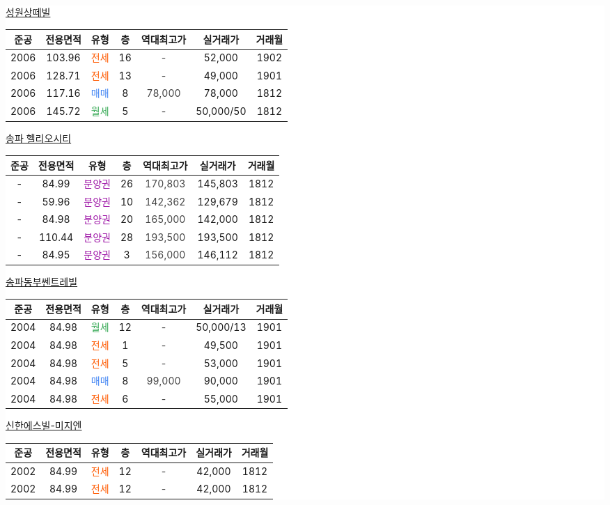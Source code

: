 [성원상떼빌](https://search.naver.com/search.naver?query=%EC%84%9C%EC%9A%B8%ED%8A%B9%EB%B3%84%EC%8B%9C+%EC%86%A1%ED%8C%8C%EA%B5%AC+%EA%B0%80%EB%9D%BD%EB%8F%99+%EC%84%B1%EC%9B%90%EC%83%81%EB%96%BC%EB%B9%8C)

|준공|전용면적|유형|층|역대최고가|실거래가|거래월|
|:---:|:---:|:---:|:---:|:---:|:---:|:---:|
|2006|103.96|<span style="color:#ff5a00">전세</span>|16|<span style="color:#444444">-</span>|52,000|1902|
|2006|128.71|<span style="color:#ff5a00">전세</span>|13|<span style="color:#444444">-</span>|49,000|1901|
|2006|117.16|<span style="color:#4285f3">매매</span>|8|<span style="color:#444444">78,000</span>|78,000|1812|
|2006|145.72|<span style="color:#34a853">월세</span>|5|<span style="color:#444444">-</span>|50,000/50|1812|

[송파 헬리오시티](https://search.naver.com/search.naver?query=%EC%84%9C%EC%9A%B8%ED%8A%B9%EB%B3%84%EC%8B%9C+%EC%86%A1%ED%8C%8C%EA%B5%AC+%EA%B0%80%EB%9D%BD%EB%8F%99+%EC%86%A1%ED%8C%8C+%ED%97%AC%EB%A6%AC%EC%98%A4%EC%8B%9C%ED%8B%B0)

|준공|전용면적|유형|층|역대최고가|실거래가|거래월|
|:---:|:---:|:---:|:---:|:---:|:---:|:---:|
|-|84.99|<span style="color:#9C11A5">분양권</span>|26|<span style="color:#444444">170,803</span>|145,803|1812|
|-|59.96|<span style="color:#9C11A5">분양권</span>|10|<span style="color:#444444">142,362</span>|129,679|1812|
|-|84.98|<span style="color:#9C11A5">분양권</span>|20|<span style="color:#444444">165,000</span>|142,000|1812|
|-|110.44|<span style="color:#9C11A5">분양권</span>|28|<span style="color:#444444">193,500</span>|193,500|1812|
|-|84.95|<span style="color:#9C11A5">분양권</span>|3|<span style="color:#444444">156,000</span>|146,112|1812|

[송파동부쎈트레빌](https://search.naver.com/search.naver?query=%EC%84%9C%EC%9A%B8%ED%8A%B9%EB%B3%84%EC%8B%9C+%EC%86%A1%ED%8C%8C%EA%B5%AC+%EA%B0%80%EB%9D%BD%EB%8F%99+%EC%86%A1%ED%8C%8C%EB%8F%99%EB%B6%80%EC%8E%88%ED%8A%B8%EB%A0%88%EB%B9%8C)

|준공|전용면적|유형|층|역대최고가|실거래가|거래월|
|:---:|:---:|:---:|:---:|:---:|:---:|:---:|
|2004|84.98|<span style="color:#34a853">월세</span>|12|<span style="color:#444444">-</span>|50,000/13|1901|
|2004|84.98|<span style="color:#ff5a00">전세</span>|1|<span style="color:#444444">-</span>|49,500|1901|
|2004|84.98|<span style="color:#ff5a00">전세</span>|5|<span style="color:#444444">-</span>|53,000|1901|
|2004|84.98|<span style="color:#4285f3">매매</span>|8|<span style="color:#444444">99,000</span>|90,000|1901|
|2004|84.98|<span style="color:#ff5a00">전세</span>|6|<span style="color:#444444">-</span>|55,000|1901|

[신한에스빌-미지엔](https://search.naver.com/search.naver?query=%EC%84%9C%EC%9A%B8%ED%8A%B9%EB%B3%84%EC%8B%9C+%EC%86%A1%ED%8C%8C%EA%B5%AC+%EA%B0%80%EB%9D%BD%EB%8F%99+%EC%8B%A0%ED%95%9C%EC%97%90%EC%8A%A4%EB%B9%8C-%EB%AF%B8%EC%A7%80%EC%97%94)

|준공|전용면적|유형|층|역대최고가|실거래가|거래월|
|:---:|:---:|:---:|:---:|:---:|:---:|:---:|
|2002|84.99|<span style="color:#ff5a00">전세</span>|12|<span style="color:#444444">-</span>|42,000|1812|
|2002|84.99|<span style="color:#ff5a00">전세</span>|12|<span style="color:#444444">-</span>|42,000|1812|
